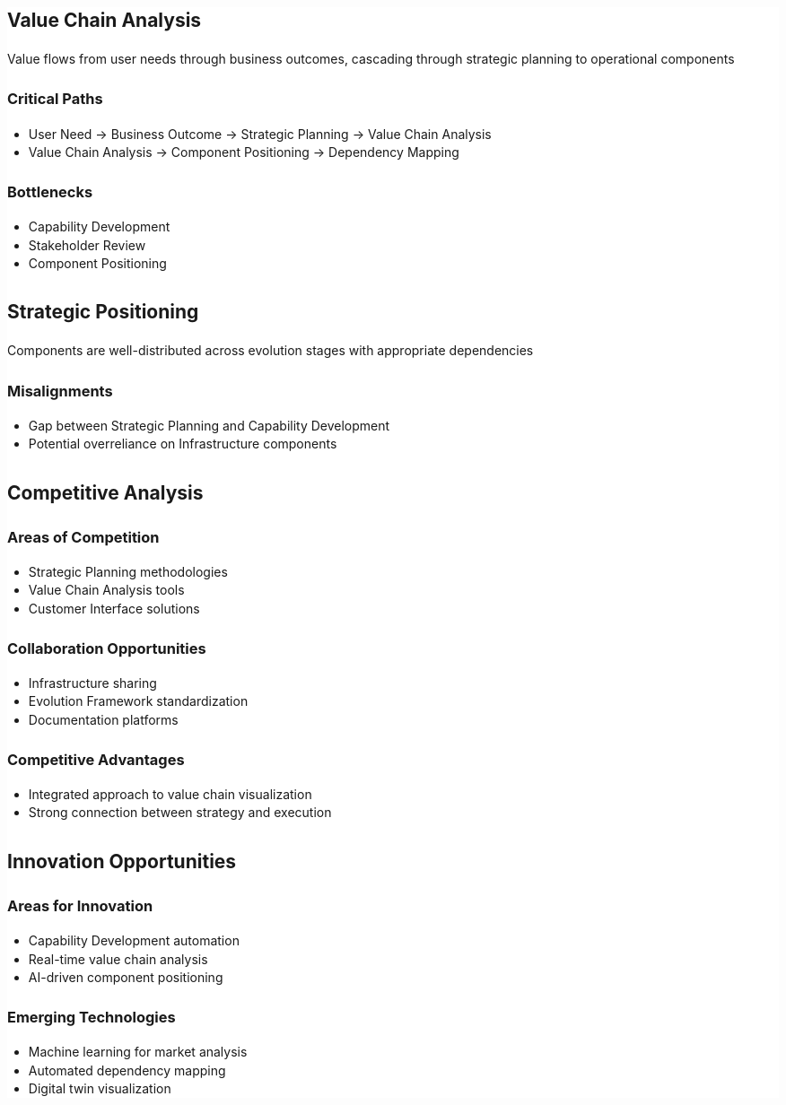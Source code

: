 ## Value Chain Analysis

Value flows from user needs through business outcomes, cascading through strategic planning to operational components

### Critical Paths
- User Need -> Business Outcome -> Strategic Planning -> Value Chain Analysis
- Value Chain Analysis -> Component Positioning -> Dependency Mapping

### Bottlenecks
- Capability Development
- Stakeholder Review
- Component Positioning

## Strategic Positioning

Components are well-distributed across evolution stages with appropriate dependencies

### Misalignments
- Gap between Strategic Planning and Capability Development
- Potential overreliance on Infrastructure components

## Competitive Analysis

### Areas of Competition
- Strategic Planning methodologies
- Value Chain Analysis tools
- Customer Interface solutions

### Collaboration Opportunities
- Infrastructure sharing
- Evolution Framework standardization
- Documentation platforms

### Competitive Advantages
- Integrated approach to value chain visualization
- Strong connection between strategy and execution

## Innovation Opportunities

### Areas for Innovation
- Capability Development automation
- Real-time value chain analysis
- AI-driven component positioning

### Emerging Technologies
- Machine learning for market analysis
- Automated dependency mapping
- Digital twin visualization
